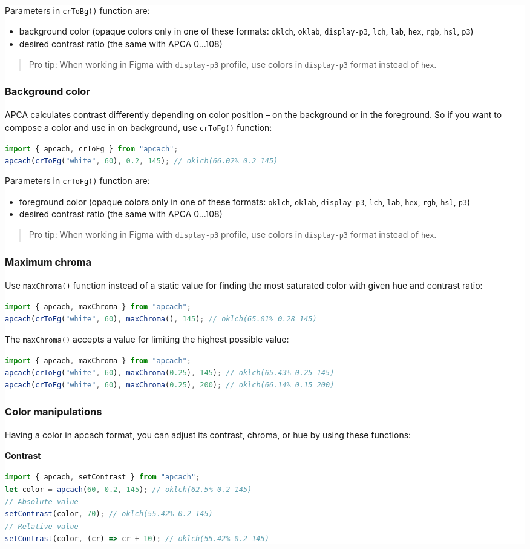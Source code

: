 Parameters in `crToBg()` function are:

- background color (opaque colors only in one of these formats: `oklch`, `oklab`, `display-p3`, `lch`, `lab`, `hex`, `rgb`, `hsl`, `p3`)
- desired contrast ratio (the same with APCA 0...108)

> Pro tip: When working in Figma with `display-p3` profile, use colors in `display-p3` format instead of `hex`.

### Background color

APCA calculates contrast differently depending on color position – on the background or in the foreground. So if you want to compose a color and use in on background, use `crToFg()` function:

```js
import { apcach, crToFg } from "apcach";
apcach(crToFg("white", 60), 0.2, 145); // oklch(66.02% 0.2 145)
```

Parameters in `crToFg()` function are:

- foreground color (opaque colors only in one of these formats: `oklch`, `oklab`, `display-p3`, `lch`, `lab`, `hex`, `rgb`, `hsl`, `p3`)
- desired contrast ratio (the same with APCA 0...108)

> Pro tip: When working in Figma with `display-p3` profile, use colors in `display-p3` format instead of `hex`.

### Maximum chroma

Use `maxChroma()` function instead of a static value for finding the most saturated color with given hue and contrast ratio:

```js
import { apcach, maxChroma } from "apcach";
apcach(crToFg("white", 60), maxChroma(), 145); // oklch(65.01% 0.28 145)
```

The `maxChroma()` accepts a value for limiting the highest possible value:

```js
import { apcach, maxChroma } from "apcach";
apcach(crToFg("white", 60), maxChroma(0.25), 145); // oklch(65.43% 0.25 145)
apcach(crToFg("white", 60), maxChroma(0.25), 200); // oklch(66.14% 0.15 200)
```

### Color manipulations

Having a color in apcach format, you can adjust its contrast, chroma, or hue by using these functions:

**Contrast**

```js
import { apcach, setContrast } from "apcach";
let color = apcach(60, 0.2, 145); // oklch(62.5% 0.2 145)
// Absolute value
setContrast(color, 70); // oklch(55.42% 0.2 145)
// Relative value
setContrast(color, (cr) => cr + 10); // oklch(55.42% 0.2 145)
```
